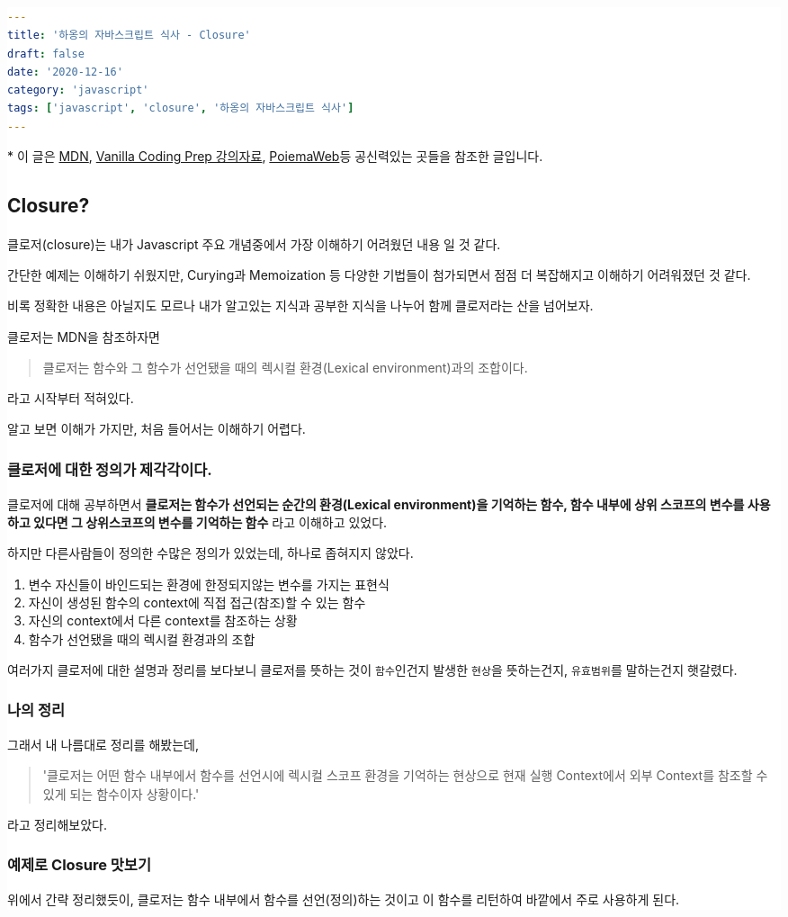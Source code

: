```yaml
---
title: '하옹의 자바스크립트 식사 - Closure'
draft: false
date: '2020-12-16'
category: 'javascript'
tags: ['javascript', 'closure', '하옹의 자바스크립트 식사']
---
```


\* 이 글은 [MDN](https://developer.mozilla.org/es/), [Vanilla Coding Prep 강의자료](https://www.vanillacoding.co/), [PoiemaWeb](https://poiemaweb.com/)등 공신력있는 곳들을 참조한 글입니다.

## Closure?

클로저(closure)는 내가 Javascript 주요 개념중에서 가장 이해하기 어려웠던 내용 일 것 같다.

간단한 예제는 이해하기 쉬웠지만, Curying과 Memoization 등 다양한 기법들이 첨가되면서 점점 더 복잡해지고 이해하기 어려워졌던 것 같다.

비록 정확한 내용은 아닐지도 모르나 내가 알고있는 지식과 공부한 지식을 나누어 함께 클로저라는 산을 넘어보자.

클로저는 MDN을 참조하자면

> 클로저는 함수와 그 함수가 선언됐을 때의 렉시컬 환경(Lexical environment)과의 조합이다.

라고 시작부터 적혀있다.

알고 보면 이해가 가지만, 처음 들어서는 이해하기 어렵다.

### 클로저에 대한 정의가 제각각이다.

클로저에 대해 공부하면서 **클로저는 함수가 선언되는 순간의 환경(Lexical environment)을 기억하는 함수, 함수 내부에 상위 스코프의 변수를 사용하고 있다면 그 상위스코프의 변수를 기억하는 함수** 라고 이해하고 있었다.

하지만 다른사람들이 정의한 수많은 정의가 있었는데, 하나로 좁혀지지 않았다.

1. 변수 자신들이 바인드되는 환경에 한정되지않는 변수를 가지는 표현식
2. 자신이 생성된 함수의 context에 직접 접근(참조)할 수 있는 함수
3. 자신의 context에서 다른 context를 참조하는 상황
4. 함수가 선언됐을 때의 렉시컬 환경과의 조합

여러가지 클로저에 대한 설명과 정리를 보다보니 클로저를 뜻하는 것이
`함수`인건지 발생한 `현상`을 뜻하는건지, `유효범위`를 말하는건지 햇갈렸다.

### 나의 정리

그래서 내 나름대로 정리를 해봤는데,

> '클로저는 어떤 함수 내부에서 함수를 선언시에 렉시컬 스코프 환경을 기억하는 현상으로 현재 실행 Context에서 외부 Context를 참조할 수 있게 되는 함수이자 상황이다.'

라고 정리해보았다.

### 예제로 Closure 맛보기

위에서 간략 정리했듯이, 클로저는 함수 내부에서 함수를 선언(정의)하는 것이고 이 함수를 리턴하여 바깥에서 주로 사용하게 된다.
